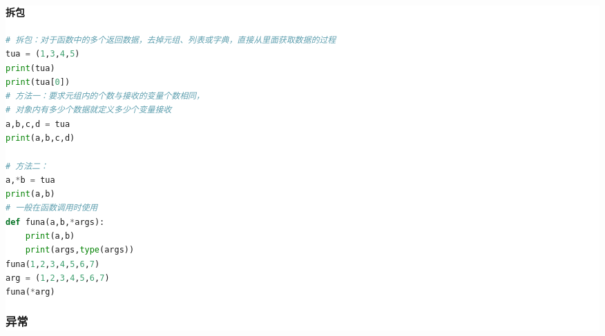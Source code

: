 #### 拆包

```python
# 拆包：对于函数中的多个返回数据，去掉元组、列表或字典，直接从里面获取数据的过程
tua = (1,3,4,5)
print(tua)
print(tua[0])
# 方法一：要求元组内的个数与接收的变量个数相同，
# 对象内有多少个数据就定义多少个变量接收
a,b,c,d = tua
print(a,b,c,d)

# 方法二：
a,*b = tua
print(a,b)
# 一般在函数调用时使用
def funa(a,b,*args):
    print(a,b)
    print(args,type(args))
funa(1,2,3,4,5,6,7)
arg = (1,2,3,4,5,6,7)
funa(*arg)
```



### 异常





